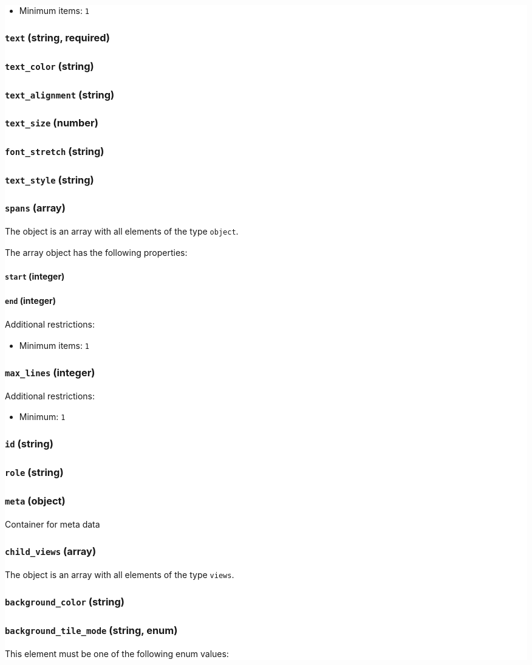 * Minimum items: `1`

### `text` (string, required)

### `text_color` (string)

### `text_alignment` (string)

### `text_size` (number)

### `font_stretch` (string)

### `text_style` (string)

### `spans` (array)

The object is an array with all elements of the type `object`.

The array object has the following properties:

#### `start` (integer)

#### `end` (integer)

Additional restrictions:

* Minimum items: `1`

### `max_lines` (integer)

Additional restrictions:

* Minimum: `1`

### `id` (string)

### `role` (string)

### `meta` (object)

Container for meta data

### `child_views` (array)

The object is an array with all elements of the type `views`.

### `background_color` (string)

### `background_tile_mode` (string, enum)

This element must be one of the following enum values:
